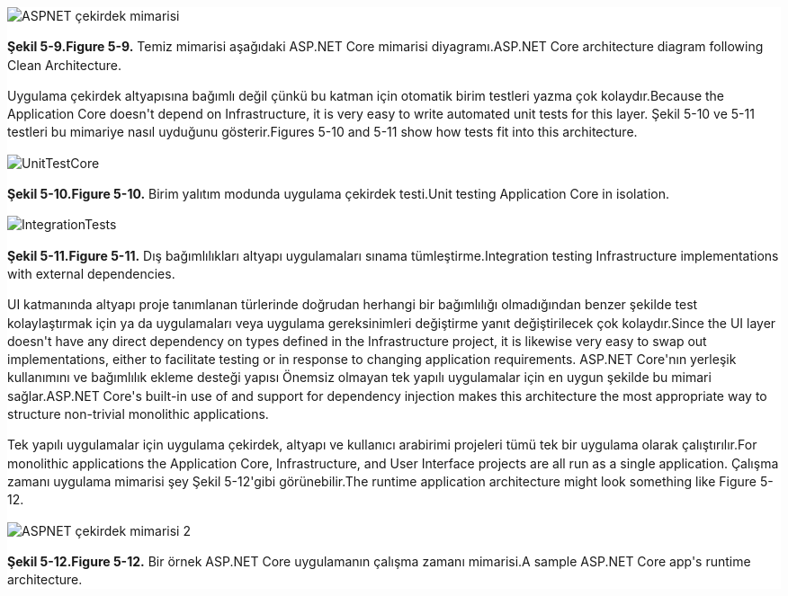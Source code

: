 ![ASPNET çekirdek mimarisi](./media/image5-9.png)

<span data-ttu-id="99645-217">**Şekil 5-9.**</span><span class="sxs-lookup"><span data-stu-id="99645-217">**Figure 5-9.**</span></span> <span data-ttu-id="99645-218">Temiz mimarisi aşağıdaki ASP.NET Core mimarisi diyagramı.</span><span class="sxs-lookup"><span data-stu-id="99645-218">ASP.NET Core architecture diagram following Clean Architecture.</span></span>

<span data-ttu-id="99645-219">Uygulama çekirdek altyapısına bağımlı değil çünkü bu katman için otomatik birim testleri yazma çok kolaydır.</span><span class="sxs-lookup"><span data-stu-id="99645-219">Because the Application Core doesn't depend on Infrastructure, it is very easy to write automated unit tests for this layer.</span></span> <span data-ttu-id="99645-220">Şekil 5-10 ve 5-11 testleri bu mimariye nasıl uyduğunu gösterir.</span><span class="sxs-lookup"><span data-stu-id="99645-220">Figures 5-10 and 5-11 show how tests fit into this architecture.</span></span>

![UnitTestCore](./media/image5-10.png)

<span data-ttu-id="99645-222">**Şekil 5-10.**</span><span class="sxs-lookup"><span data-stu-id="99645-222">**Figure 5-10.**</span></span> <span data-ttu-id="99645-223">Birim yalıtım modunda uygulama çekirdek testi.</span><span class="sxs-lookup"><span data-stu-id="99645-223">Unit testing Application Core in isolation.</span></span>

![IntegrationTests](./media/image5-11.png)

<span data-ttu-id="99645-225">**Şekil 5-11.**</span><span class="sxs-lookup"><span data-stu-id="99645-225">**Figure 5-11.**</span></span> <span data-ttu-id="99645-226">Dış bağımlılıkları altyapı uygulamaları sınama tümleştirme.</span><span class="sxs-lookup"><span data-stu-id="99645-226">Integration testing Infrastructure implementations with external dependencies.</span></span>

<span data-ttu-id="99645-227">UI katmanında altyapı proje tanımlanan türlerinde doğrudan herhangi bir bağımlılığı olmadığından benzer şekilde test kolaylaştırmak için ya da uygulamaları veya uygulama gereksinimleri değiştirme yanıt değiştirilecek çok kolaydır.</span><span class="sxs-lookup"><span data-stu-id="99645-227">Since the UI layer doesn't have any direct dependency on types defined in the Infrastructure project, it is likewise very easy to swap out implementations, either to facilitate testing or in response to changing application requirements.</span></span> <span data-ttu-id="99645-228">ASP.NET Core'nın yerleşik kullanımını ve bağımlılık ekleme desteği yapısı Önemsiz olmayan tek yapılı uygulamalar için en uygun şekilde bu mimari sağlar.</span><span class="sxs-lookup"><span data-stu-id="99645-228">ASP.NET Core's built-in use of and support for dependency injection makes this architecture the most appropriate way to structure non-trivial monolithic applications.</span></span>

<span data-ttu-id="99645-229">Tek yapılı uygulamalar için uygulama çekirdek, altyapı ve kullanıcı arabirimi projeleri tümü tek bir uygulama olarak çalıştırılır.</span><span class="sxs-lookup"><span data-stu-id="99645-229">For monolithic applications the Application Core, Infrastructure, and User Interface projects are all run as a single application.</span></span> <span data-ttu-id="99645-230">Çalışma zamanı uygulama mimarisi şey Şekil 5-12'gibi görünebilir.</span><span class="sxs-lookup"><span data-stu-id="99645-230">The runtime application architecture might look something like Figure 5-12.</span></span>

![ASPNET çekirdek mimarisi 2](./media/image5-12.png)

<span data-ttu-id="99645-232">**Şekil 5-12.**</span><span class="sxs-lookup"><span data-stu-id="99645-232">**Figure 5-12.**</span></span> <span data-ttu-id="99645-233">Bir örnek ASP.NET Core uygulamanın çalışma zamanı mimarisi.</span><span class="sxs-lookup"><span data-stu-id="99645-233">A sample ASP.NET Core app's runtime architecture.</span></span>
